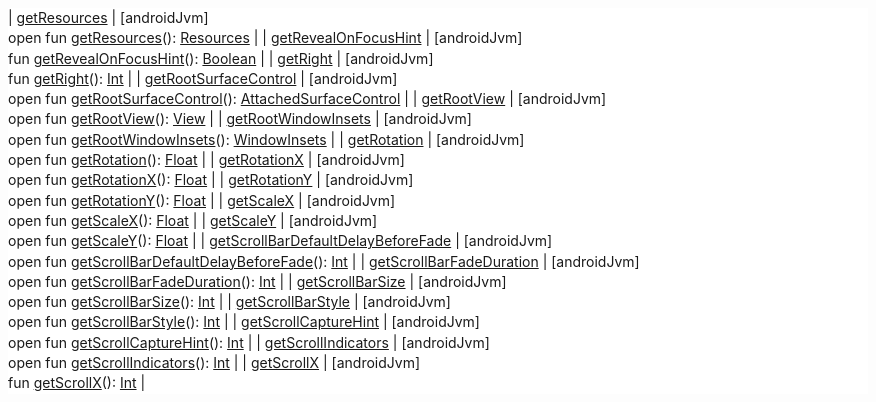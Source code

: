 | [getResources](../../io.github.sceneview/-scene-view/index.md#1448962959%2FFunctions%2F-1571379623) | [androidJvm]<br>open fun [getResources](../../io.github.sceneview/-scene-view/index.md#1448962959%2FFunctions%2F-1571379623)(): [Resources](https://developer.android.com/reference/kotlin/android/content/res/Resources.html) |
| [getRevealOnFocusHint](../../io.github.sceneview/-scene-view/index.md#-1418048479%2FFunctions%2F-1571379623) | [androidJvm]<br>fun [getRevealOnFocusHint](../../io.github.sceneview/-scene-view/index.md#-1418048479%2FFunctions%2F-1571379623)(): [Boolean](https://kotlinlang.org/api/latest/jvm/stdlib/kotlin/-boolean/index.html) |
| [getRight](../../io.github.sceneview/-scene-view/index.md#212844280%2FFunctions%2F-1571379623) | [androidJvm]<br>fun [getRight](../../io.github.sceneview/-scene-view/index.md#212844280%2FFunctions%2F-1571379623)(): [Int](https://kotlinlang.org/api/latest/jvm/stdlib/kotlin/-int/index.html) |
| [getRootSurfaceControl](../../io.github.sceneview/-scene-view/index.md#-1424147948%2FFunctions%2F-1571379623) | [androidJvm]<br>open fun [getRootSurfaceControl](../../io.github.sceneview/-scene-view/index.md#-1424147948%2FFunctions%2F-1571379623)(): [AttachedSurfaceControl](https://developer.android.com/reference/kotlin/android/view/AttachedSurfaceControl.html) |
| [getRootView](../../io.github.sceneview/-scene-view/index.md#-62863937%2FFunctions%2F-1571379623) | [androidJvm]<br>open fun [getRootView](../../io.github.sceneview/-scene-view/index.md#-62863937%2FFunctions%2F-1571379623)(): [View](https://developer.android.com/reference/kotlin/android/view/View.html) |
| [getRootWindowInsets](../../io.github.sceneview/-scene-view/index.md#1756705150%2FFunctions%2F-1571379623) | [androidJvm]<br>open fun [getRootWindowInsets](../../io.github.sceneview/-scene-view/index.md#1756705150%2FFunctions%2F-1571379623)(): [WindowInsets](https://developer.android.com/reference/kotlin/android/view/WindowInsets.html) |
| [getRotation](../../io.github.sceneview/-scene-view/index.md#1541371080%2FFunctions%2F-1571379623) | [androidJvm]<br>open fun [getRotation](../../io.github.sceneview/-scene-view/index.md#1541371080%2FFunctions%2F-1571379623)(): [Float](https://kotlinlang.org/api/latest/jvm/stdlib/kotlin/-float/index.html) |
| [getRotationX](../../io.github.sceneview/-scene-view/index.md#1266583226%2FFunctions%2F-1571379623) | [androidJvm]<br>open fun [getRotationX](../../io.github.sceneview/-scene-view/index.md#1266583226%2FFunctions%2F-1571379623)(): [Float](https://kotlinlang.org/api/latest/jvm/stdlib/kotlin/-float/index.html) |
| [getRotationY](../../io.github.sceneview/-scene-view/index.md#1297603033%2FFunctions%2F-1571379623) | [androidJvm]<br>open fun [getRotationY](../../io.github.sceneview/-scene-view/index.md#1297603033%2FFunctions%2F-1571379623)(): [Float](https://kotlinlang.org/api/latest/jvm/stdlib/kotlin/-float/index.html) |
| [getScaleX](../../io.github.sceneview/-scene-view/index.md#892931128%2FFunctions%2F-1571379623) | [androidJvm]<br>open fun [getScaleX](../../io.github.sceneview/-scene-view/index.md#892931128%2FFunctions%2F-1571379623)(): [Float](https://kotlinlang.org/api/latest/jvm/stdlib/kotlin/-float/index.html) |
| [getScaleY](../../io.github.sceneview/-scene-view/index.md#923950935%2FFunctions%2F-1571379623) | [androidJvm]<br>open fun [getScaleY](../../io.github.sceneview/-scene-view/index.md#923950935%2FFunctions%2F-1571379623)(): [Float](https://kotlinlang.org/api/latest/jvm/stdlib/kotlin/-float/index.html) |
| [getScrollBarDefaultDelayBeforeFade](../../io.github.sceneview/-scene-view/index.md#-842219887%2FFunctions%2F-1571379623) | [androidJvm]<br>open fun [getScrollBarDefaultDelayBeforeFade](../../io.github.sceneview/-scene-view/index.md#-842219887%2FFunctions%2F-1571379623)(): [Int](https://kotlinlang.org/api/latest/jvm/stdlib/kotlin/-int/index.html) |
| [getScrollBarFadeDuration](../../io.github.sceneview/-scene-view/index.md#-1054747906%2FFunctions%2F-1571379623) | [androidJvm]<br>open fun [getScrollBarFadeDuration](../../io.github.sceneview/-scene-view/index.md#-1054747906%2FFunctions%2F-1571379623)(): [Int](https://kotlinlang.org/api/latest/jvm/stdlib/kotlin/-int/index.html) |
| [getScrollBarSize](../../io.github.sceneview/-scene-view/index.md#-1950122675%2FFunctions%2F-1571379623) | [androidJvm]<br>open fun [getScrollBarSize](../../io.github.sceneview/-scene-view/index.md#-1950122675%2FFunctions%2F-1571379623)(): [Int](https://kotlinlang.org/api/latest/jvm/stdlib/kotlin/-int/index.html) |
| [getScrollBarStyle](../../io.github.sceneview/-scene-view/index.md#-1761999141%2FFunctions%2F-1571379623) | [androidJvm]<br>open fun [getScrollBarStyle](../../io.github.sceneview/-scene-view/index.md#-1761999141%2FFunctions%2F-1571379623)(): [Int](https://kotlinlang.org/api/latest/jvm/stdlib/kotlin/-int/index.html) |
| [getScrollCaptureHint](../../io.github.sceneview/-scene-view/index.md#1634403636%2FFunctions%2F-1571379623) | [androidJvm]<br>open fun [getScrollCaptureHint](../../io.github.sceneview/-scene-view/index.md#1634403636%2FFunctions%2F-1571379623)(): [Int](https://kotlinlang.org/api/latest/jvm/stdlib/kotlin/-int/index.html) |
| [getScrollIndicators](../../io.github.sceneview/-scene-view/index.md#781121461%2FFunctions%2F-1571379623) | [androidJvm]<br>open fun [getScrollIndicators](../../io.github.sceneview/-scene-view/index.md#781121461%2FFunctions%2F-1571379623)(): [Int](https://kotlinlang.org/api/latest/jvm/stdlib/kotlin/-int/index.html) |
| [getScrollX](../../io.github.sceneview/-scene-view/index.md#885748489%2FFunctions%2F-1571379623) | [androidJvm]<br>fun [getScrollX](../../io.github.sceneview/-scene-view/index.md#885748489%2FFunctions%2F-1571379623)(): [Int](https://kotlinlang.org/api/latest/jvm/stdlib/kotlin/-int/index.html) |